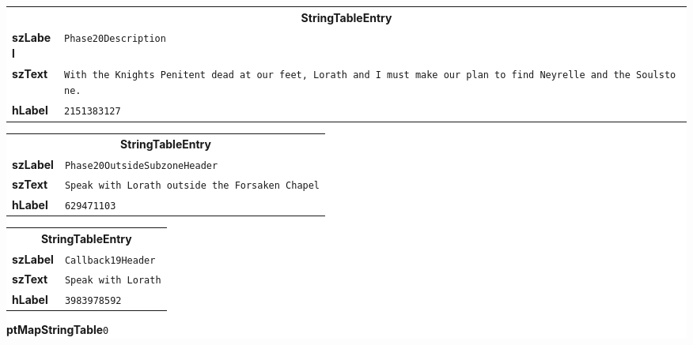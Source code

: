 
<table><tr><th colspan="100%">StringTableEntry</th></tr><tr><td><b>szLabel</b></td><td><code>Phase20Description</code></td></tr><tr><td><b>szText</b></td><td><code>With the Knights Penitent dead at our feet, Lorath and I must make our plan to find Neyrelle and the Soulstone.</code></td></tr><tr><td><b>hLabel</b></td><td><code>2151383127</code></td></tr></table>


<table><tr><th colspan="100%">StringTableEntry</th></tr><tr><td><b>szLabel</b></td><td><code>Phase20OutsideSubzoneHeader</code></td></tr><tr><td><b>szText</b></td><td><code>Speak with Lorath outside the Forsaken Chapel</code></td></tr><tr><td><b>hLabel</b></td><td><code>629471103</code></td></tr></table>


<table><tr><th colspan="100%">StringTableEntry</th></tr><tr><td><b>szLabel</b></td><td><code>Callback19Header</code></td></tr><tr><td><b>szText</b></td><td><code>Speak with Lorath</code></td></tr><tr><td><b>hLabel</b></td><td><code>3983978592</code></td></tr></table>


</td></tr><tr><td><b>ptMapStringTable</b></td><td><code>0</code></td></tr></table>

